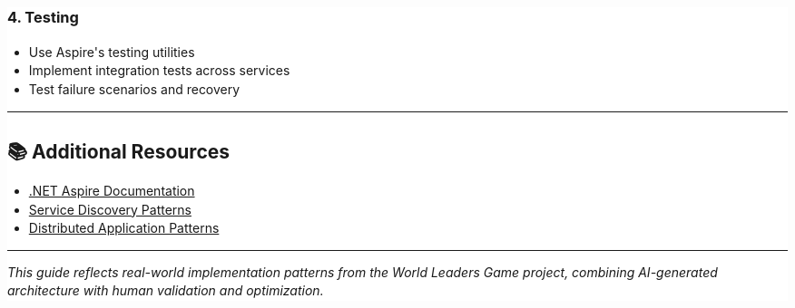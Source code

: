### 4. Testing

- Use Aspire's testing utilities
- Implement integration tests across services
- Test failure scenarios and recovery

---

## 📚 Additional Resources

- [.NET Aspire Documentation](https://docs.microsoft.com/aspnet/core/aspire/)
- [Service Discovery Patterns](https://microservices.io/patterns/service-registry.html)
- [Distributed Application Patterns](https://docs.microsoft.com/azure/architecture/patterns/)

---

_This guide reflects real-world implementation patterns from the World Leaders Game project, combining AI-generated architecture with human validation and optimization._
